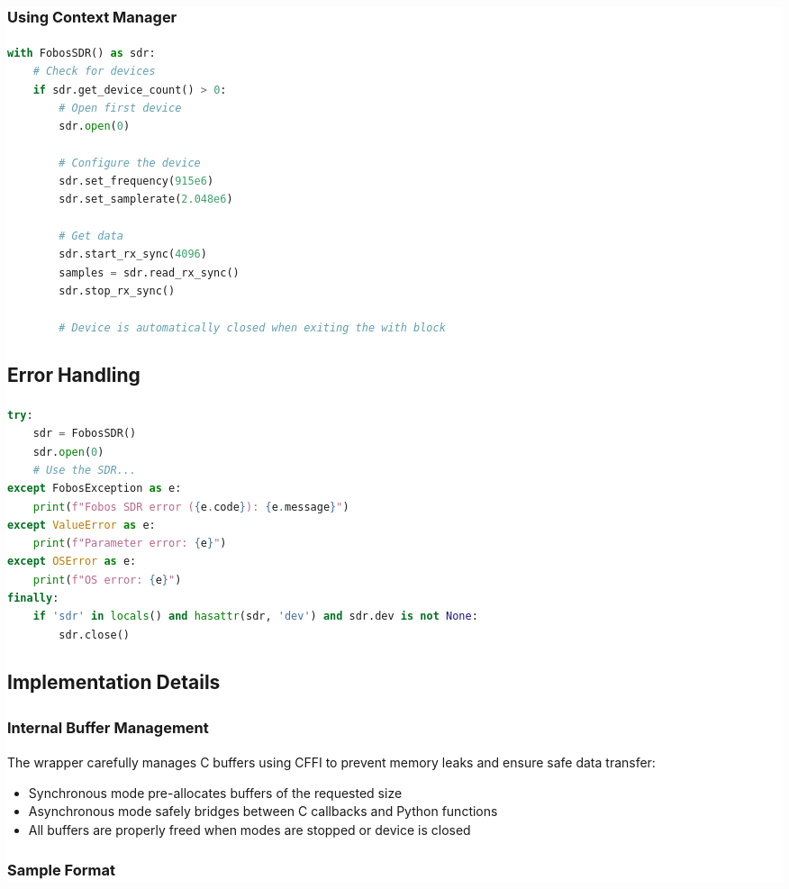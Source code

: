 ### Using Context Manager

```python
with FobosSDR() as sdr:
    # Check for devices
    if sdr.get_device_count() > 0:
        # Open first device
        sdr.open(0)
        
        # Configure the device
        sdr.set_frequency(915e6)
        sdr.set_samplerate(2.048e6)
        
        # Get data
        sdr.start_rx_sync(4096)
        samples = sdr.read_rx_sync()
        sdr.stop_rx_sync()
        
        # Device is automatically closed when exiting the with block
```

## Error Handling

```python
try:
    sdr = FobosSDR()
    sdr.open(0)
    # Use the SDR...
except FobosException as e:
    print(f"Fobos SDR error ({e.code}): {e.message}")
except ValueError as e:
    print(f"Parameter error: {e}")
except OSError as e:
    print(f"OS error: {e}")
finally:
    if 'sdr' in locals() and hasattr(sdr, 'dev') and sdr.dev is not None:
        sdr.close()
```

## Implementation Details

### Internal Buffer Management

The wrapper carefully manages C buffers using CFFI to prevent memory leaks and ensure safe data transfer:

- Synchronous mode pre-allocates buffers of the requested size
- Asynchronous mode safely bridges between C callbacks and Python functions
- All buffers are properly freed when modes are stopped or device is closed

### Sample Format
